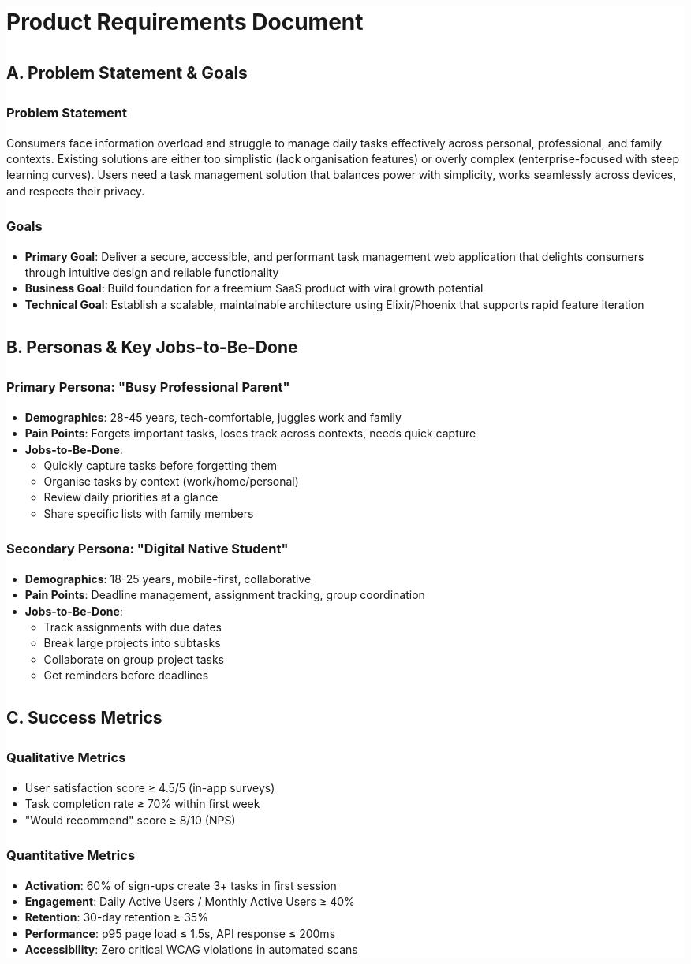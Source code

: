 # Product Requirements Document

## A. Problem Statement & Goals

### Problem Statement
Consumers face information overload and struggle to manage daily tasks effectively across personal, professional, and family contexts. Existing solutions are either too simplistic (lack organisation features) or overly complex (enterprise-focused with steep learning curves). Users need a task management solution that balances power with simplicity, works seamlessly across devices, and respects their privacy.

### Goals
- **Primary Goal**: Deliver a secure, accessible, and performant task management web application that delights consumers through intuitive design and reliable functionality
- **Business Goal**: Build foundation for a freemium SaaS product with viral growth potential
- **Technical Goal**: Establish a scalable, maintainable architecture using Elixir/Phoenix that supports rapid feature iteration

## B. Personas & Key Jobs-to-Be-Done

### Primary Persona: "Busy Professional Parent"
- **Demographics**: 28-45 years, tech-comfortable, juggles work and family
- **Pain Points**: Forgets important tasks, loses track across contexts, needs quick capture
- **Jobs-to-Be-Done**:
  - Quickly capture tasks before forgetting them
  - Organise tasks by context (work/home/personal)
  - Review daily priorities at a glance
  - Share specific lists with family members

### Secondary Persona: "Digital Native Student"
- **Demographics**: 18-25 years, mobile-first, collaborative
- **Pain Points**: Deadline management, assignment tracking, group coordination
- **Jobs-to-Be-Done**:
  - Track assignments with due dates
  - Break large projects into subtasks
  - Collaborate on group project tasks
  - Get reminders before deadlines

## C. Success Metrics

### Qualitative Metrics
- User satisfaction score ≥ 4.5/5 (in-app surveys)
- Task completion rate ≥ 70% within first week
- "Would recommend" score ≥ 8/10 (NPS)

### Quantitative Metrics
- **Activation**: 60% of sign-ups create 3+ tasks in first session
- **Engagement**: Daily Active Users / Monthly Active Users ≥ 40%
- **Retention**: 30-day retention ≥ 35%
- **Performance**: p95 page load ≤ 1.5s, API response ≤ 200ms
- **Accessibility**: Zero critical WCAG violations in automated scans
